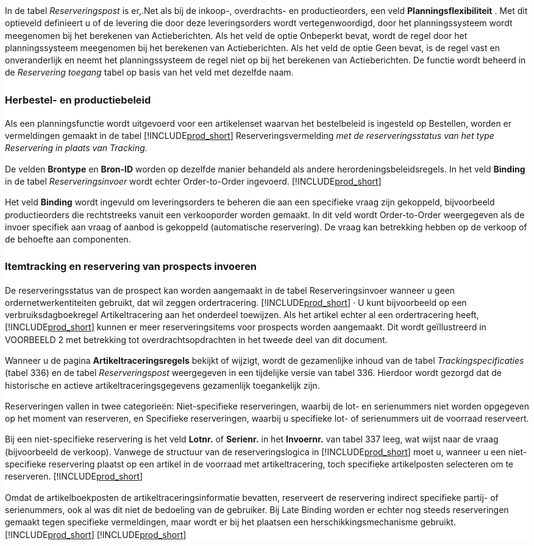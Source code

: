 In de tabel  *Reserveringspost* is er,.Net als bij de inkoop-, overdrachts- en productieorders, een veld  **Planningsflexibiliteit** . Met dit optieveld definieert u of de levering die door deze leveringsorders wordt vertegenwoordigd, door het planningssysteem wordt meegenomen bij het berekenen van Actieberichten. Als het veld de optie Onbeperkt bevat, wordt de regel door het planningssysteem meegenomen bij het berekenen van Actieberichten. Als het veld de optie Geen bevat, is de regel vast en onveranderlijk en neemt het planningssysteem de regel niet op bij het berekenen van Actieberichten. De functie wordt beheerd in de *Reservering toegang*  tabel op basis van het veld met dezelfde naam.

### <a name="reordering-and-manufacturing-policy"></a>Herbestel- en productiebeleid

Als een planningsfunctie wordt uitgevoerd voor een artikelenset waarvan het bestelbeleid is ingesteld op Bestellen, worden er vermeldingen gemaakt in de tabel  [!INCLUDE[prod_short](includes/prod_short.md)] Reserveringsvermelding *met de reserveringsstatus van het type Reservering in plaats van Tracking.* 

De velden  **Brontype** en  **Bron-ID** worden op dezelfde manier behandeld als andere herordeningsbeleidsregels. In het veld  **Binding** in de tabel  *Reserveringsinvoer* wordt echter Order-to-Order ingevoerd. [!INCLUDE[prod_short](includes/prod_short.md)] 

Het veld  **Binding** wordt ingevuld om leveringsorders te beheren die aan een specifieke vraag zijn gekoppeld, bijvoorbeeld productieorders die rechtstreeks vanuit een verkooporder worden gemaakt. In dit veld wordt Order-to-Order weergegeven als de invoer specifiek aan vraag of aanbod is gekoppeld (automatische reservering). De vraag kan betrekking hebben op de verkoop of de behoefte aan componenten.

### <a name="item-tracking-and-prospect-reservation-entry"></a>Itemtracking en reservering van prospects invoeren

De reserveringsstatus van de prospect kan worden aangemaakt in de tabel Reserveringsinvoer wanneer u geen ordernetwerkentiteiten gebruikt, dat wil zeggen ordertracering. [!INCLUDE[prod_short](includes/prod_short.md)]  *·*  U kunt bijvoorbeeld op een verbruiksdagboekregel Artikeltracering aan het onderdeel toewijzen. Als het artikel echter al een ordertracering heeft, [!INCLUDE[prod_short](includes/prod_short.md)] kunnen er meer reserveringsitems voor prospects worden aangemaakt. Dit wordt geïllustreerd in VOORBEELD 2 met betrekking tot overdrachtsopdrachten in het tweede deel van dit document.

Wanneer u de pagina  **Artikeltraceringsregels**  bekijkt of wijzigt, wordt de gezamenlijke inhoud van de tabel  *Trackingspecificaties*  (tabel 336) en de tabel  *Reserveringspost* weergegeven in een tijdelijke versie van tabel 336. Hierdoor wordt gezorgd dat de historische en actieve artikeltraceringsgegevens gezamenlijk toegankelijk zijn.

Reserveringen vallen in twee categorieën: Niet-specifieke reserveringen, waarbij de lot- en serienummers niet worden opgegeven op het moment van reserveren, en Specifieke reserveringen, waarbij u specifieke lot- of serienummers uit de voorraad reserveert.

Bij een niet-specifieke reservering is het veld  **Lotnr.** of **Serienr.** in het  **Invoernr.** van tabel 337 leeg, wat wijst naar de vraag (bijvoorbeeld de verkoop). Vanwege de structuur van de reserveringslogica in  [!INCLUDE[prod_short](includes/prod_short.md)] moet u, wanneer u een niet-specifieke reservering plaatst op een artikel in de voorraad met artikeltracering, toch specifieke artikelposten selecteren om te reserveren. [!INCLUDE[prod_short](includes/prod_short.md)] 

Omdat de artikelboekposten de artikeltraceringsinformatie bevatten, reserveert de reservering indirect specifieke partij- of serienummers, ook al was dit niet de bedoeling van de gebruiker. Bij Late Binding worden er echter nog steeds reserveringen gemaakt tegen specifieke vermeldingen, maar wordt er bij het plaatsen een herschikkingsmechanisme gebruikt. [!INCLUDE[prod_short](includes/prod_short.md)]  [!INCLUDE[prod_short](includes/prod_short.md)] 
